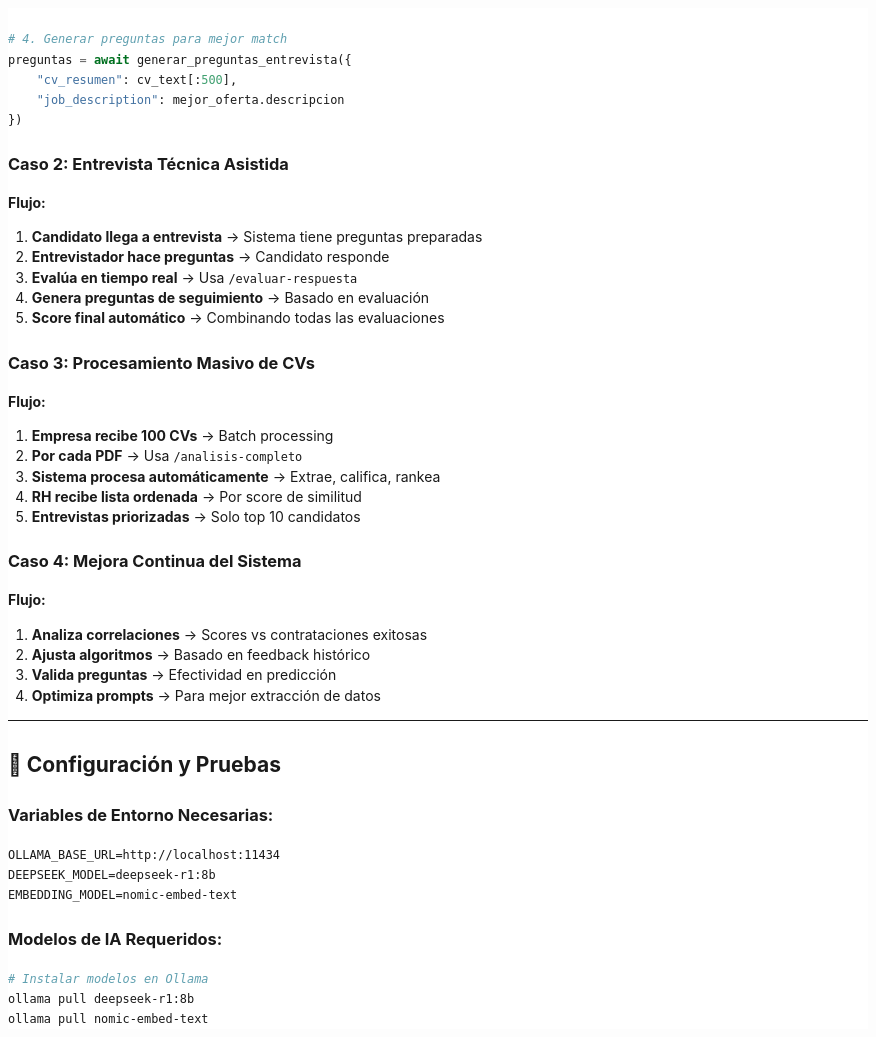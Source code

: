 ```python

# 4. Generar preguntas para mejor match
preguntas = await generar_preguntas_entrevista({
    "cv_resumen": cv_text[:500],
    "job_description": mejor_oferta.descripcion
})
```

### **Caso 2: Entrevista Técnica Asistida**

**Flujo:**
1. **Candidato llega a entrevista** → Sistema tiene preguntas preparadas
2. **Entrevistador hace preguntas** → Candidato responde
3. **Evalúa en tiempo real** → Usa `/evaluar-respuesta`
4. **Genera preguntas de seguimiento** → Basado en evaluación
5. **Score final automático** → Combinando todas las evaluaciones

### **Caso 3: Procesamiento Masivo de CVs**

**Flujo:**
1. **Empresa recibe 100 CVs** → Batch processing
2. **Por cada PDF** → Usa `/analisis-completo`
3. **Sistema procesa automáticamente** → Extrae, califica, rankea
4. **RH recibe lista ordenada** → Por score de similitud
5. **Entrevistas priorizadas** → Solo top 10 candidatos

### **Caso 4: Mejora Continua del Sistema**

**Flujo:**
1. **Analiza correlaciones** → Scores vs contrataciones exitosas
2. **Ajusta algoritmos** → Basado en feedback histórico
3. **Valida preguntas** → Efectividad en predicción
4. **Optimiza prompts** → Para mejor extracción de datos

---

## 🔧 Configuración y Pruebas

### **Variables de Entorno Necesarias:**
```env
OLLAMA_BASE_URL=http://localhost:11434
DEEPSEEK_MODEL=deepseek-r1:8b
EMBEDDING_MODEL=nomic-embed-text
```

### **Modelos de IA Requeridos:**
```bash
# Instalar modelos en Ollama
ollama pull deepseek-r1:8b
ollama pull nomic-embed-text
```
